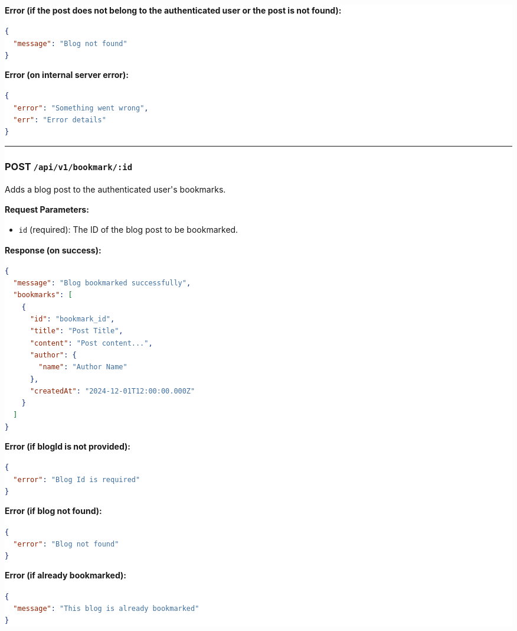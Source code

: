 **Error (if the post does not belong to the authenticated user or the post is not found):**
```json
{
  "message": "Blog not found"
}
```

**Error (on internal server error):**
```json
{
  "error": "Something went wrong",
  "err": "Error details"
}
```
--- 

### POST `/api/v1/bookmark/:id`

Adds a blog post to the authenticated user's bookmarks.

**Request Parameters:**
- `id` (required): The ID of the blog post to be bookmarked.

**Response (on success):**
```json
{
  "message": "Blog bookmarked successfully",
  "bookmarks": [
    {
      "id": "bookmark_id",
      "title": "Post Title",
      "content": "Post content...",
      "author": {
        "name": "Author Name"
      },
      "createdAt": "2024-12-01T12:00:00.000Z"
    }
  ]
}
```

**Error (if blogId is not provided):**
```json
{
  "error": "Blog Id is required"
}
```

**Error (if blog not found):**
```json
{
  "error": "Blog not found"
}
```

**Error (if already bookmarked):**
```json
{
  "message": "This blog is already bookmarked"
}
```

